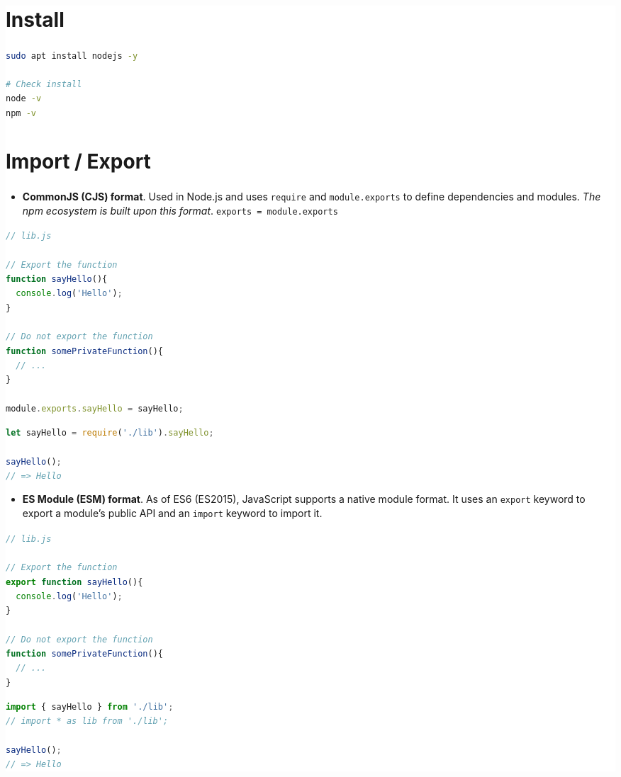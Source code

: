 # Install

```bash
sudo apt install nodejs -y

# Check install
node -v
npm -v
```

# Import / Export

- **CommonJS (CJS) format**. Used in Node.js and uses `require` and `module.exports` to define dependencies and modules. *The npm ecosystem is built upon this format*. `exports = module.exports`

```javascript
// lib.js

// Export the function
function sayHello(){  
  console.log('Hello');
}

// Do not export the function
function somePrivateFunction(){  
  // ...
}

module.exports.sayHello = sayHello;
```
```javascript
let sayHello = require('./lib').sayHello;

sayHello();  
// => Hello
```

- **ES Module (ESM) format**. As of ES6 (ES2015), JavaScript supports a native module format. It uses an `export` keyword to export a module’s public API and an `import` keyword to import it.

```javascript
// lib.js

// Export the function
export function sayHello(){  
  console.log('Hello');
}

// Do not export the function
function somePrivateFunction(){  
  // ...
}
```
```javascript
import { sayHello } from './lib';
// import * as lib from './lib';

sayHello();  
// => Hello
```
